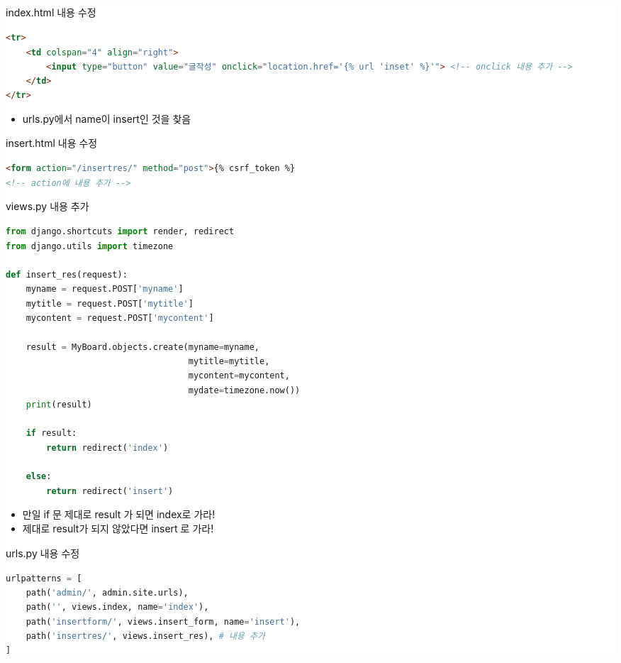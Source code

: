 

index.html 내용 수정

```html
<tr>
	<td colspan="4" align="right">
		<input type="button" value="글작성" onclick="location.href='{% url 'inset' %}'"> <!-- onclick 내용 추가 -->
	</td>
</tr>
```

- urls.py에서 name이 insert인 것을 찾음 



insert.html 내용 수정

```html
<form action="/insertres/" method="post">{% csrf_token %}
<!-- action에 내용 추가 -->
```



views.py 내용 추가

```python
from django.shortcuts import render, redirect
from django.utils import timezone

def insert_res(request):
    myname = request.POST['myname']
    mytitle = request.POST['mytitle']
    mycontent = request.POST['mycontent']

    result = MyBoard.objects.create(myname=myname,
                                    mytitle=mytitle,
                                    mycontent=mycontent,
                                    mydate=timezone.now())
    print(result)

    if result:
        return redirect('index')

    else:
        return redirect('insert')
```

- 만일 if 문 제대로 result 가 되면 index로 가라!
- 제대로 result가 되지 않았다면 insert 로 가라!



urls.py 내용 수정

```python
urlpatterns = [
    path('admin/', admin.site.urls),
    path('', views.index, name='index'),
    path('insertform/', views.insert_form, name='insert'),
    path('insertres/', views.insert_res), # 내용 추가
]
```
